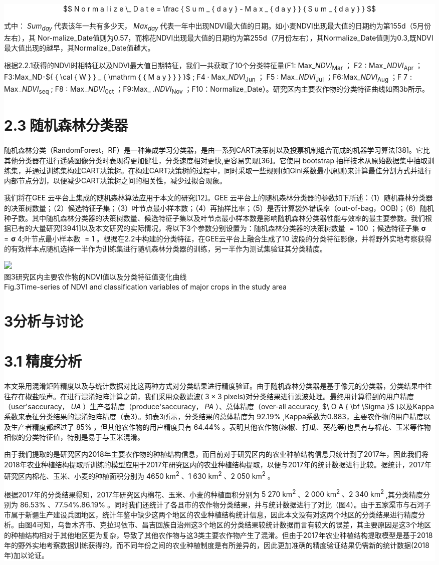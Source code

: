 $$
N o r m a l i z e \_ D a t e = \frac { S u m _ { d a y } - M a x _ { d a y } } { S u m _ { d a y } }
$$

式中： $S u m _ { d a y }$ 代表该年一共有多少天， $M a x _ { d a y }$ 代表一年中出现NDVI最大值的日期。如小麦NDVI出现最大值的日期约为第155d（5月份左右），其 Nor-malize_Date值则为0.57，而棉花NDVI出现最大值的日期约为第255d（7月份左右），其Normalize_Date值则为0.3,既NDVI最大值出现的越早，其Normalize_Date值越大。

根据2.2.1获得的NDVI时相特征以及NDVI最大值日期特征，我们一共获取了10个分类特征量(F1: $\mathrm { M a x } \_ N D V I _ { \mathrm { M a r } }$ ； $\mathrm { F } 2 : \mathrm { M a x } _ { - } N D V I _ { \mathrm { A p r } }$ ；F3:Max_ND-${ { \cal { W } } _ { \mathrm { { M a y } } } }$ ; $\mathrm { F } 4 \cdot \mathrm { M a x } \_ N D V I _ { \mathrm { J u n } }$ ； F5 : $\mathrm { M a x } _ { - } N D V I _ { \mathrm { J u l } }$ ；F6:Max_$N D V I _ { \mathrm { A u g } }$ ；F $7 : \mathrm { M a x } _ { - } N D V I _ { \mathrm { s e q } }$ ; $\mathrm { F 8 } : \mathrm { M a x } _ { - } N D V I _ { \mathrm { 0 c t } }$ ；F9:Max_ $. N D V I _ { \mathrm { N o v } }$ ；F10：Normalize_Date）。研究区内主要农作物的分类特征曲线如图3b所示。

# 2.3 随机森林分类器

随机森林分类（RandomForest，RF）是一种集成学习分类器，是由一系列CART决策树以及投票机制组合而成的机器学习算法[38]。它比其他分类器在进行遥感图像分类时表现得更加健壮，分类速度相对更快,更容易实现[36]。它使用 bootstrap 抽样技术从原始数据集中抽取训练集，并通过训练集构建CART决策树。在构建CART决策树的过程中，同时采取一些规则(如Gini系数最小原则)来计算最佳分割方式并进行内部节点分割，以便减少CART决策树之间的相关性，减少过拟合现象。

我们将在GEE 云平台上集成的随机森林算法应用于本文的研究[12]。GEE 云平台上的随机森林分类器的参数如下所述：（1）随机森林分类器的决策树数量；（2）候选特征子集；（3）叶节点最小样本数；（4）再抽样比率；（5）是否计算袋外错误率（out-of-bag，OOB)；（6）随机种子数。其中随机森林分类器的决策树数量、候选特征子集以及叶节点最小样本数是影响随机森林分类器性能与效率的最主要参数。我们根据已有的大量研究[3941]以及本文研究的实际情况，将以下3个参数分别设置为：随机森林分类器的决策树数量 $= 1 0 0$ ；候选特征子集 $\mathbf { \sigma } = \mathbf { \sigma }$ 4;叶节点最小样本数 $= 1$ 。根据在2.2中构建的分类特征，在GEE云平台上融合生成了10 波段的分类特征影像，并将野外实地考察获得的有效样本点随机选择一半作为训练集进行随机森林分类器的训练，另一半作为测试集验证其分类精度。

![](images/62da9877c782dc7060eafcf084218ed79fc8b8378991ec3e8ca02043ac6c3b5f.jpg)  
图3研究区内主要农作物的NDVI值以及分类特征值变化曲线  
Fig.3Time-series of NDVI and classification variables of major crops in the study area

# 3分析与讨论

# 3.1 精度分析

本文采用混淆矩阵精度以及与统计数据对比这两种方式对分类结果进行精度验证。由于随机森林分类器是基于像元的分类器，分类结果中往往存在椒盐噪声。在进行混淆矩阵计算之前，我们采用众数滤波( $3 \times 3$ pixels)对分类结果进行滤波处理。最终用计算得到的用户精度（user'saccuracy， $U A$ ）生产者精度（produce'saccuracy， $P A$ ）、总体精度（over-all accuracy, $\ O A { \bf \Sigma }$ )以及Kappa系数来表征分类结果的混淆矩阵精度（表3）。如表3所示，分类结果的总体精度为 $9 2 . 1 9 \%$ ,Kappa系数为0.883，主要农作物的用户精度以及生产者精度都超过了 $8 5 \%$ ，但其他农作物的用户精度只有 $6 4 . 4 4 \%$ 。表明其他农作物(辣椒、打瓜、葵花等)也具有与棉花、玉米等作物相似的分类特征值，特别是易于与玉米混淆。

由于我们提取的是研究区内2018年主要农作物的种植结构信息，而目前对于研究区内的农业种植结构信息只统计到了2017年，因此我们将2018年农业种植结构提取所训练的模型应用于2017年研究区内的农业种植结构提取，以便与2017年的统计数据进行比较。据统计，2017年研究区内棉花、玉米、小麦的种植面积分别为 $4 6 5 0 \ \mathrm { k m } ^ { 2 } \ 、 1 \ 6 3 0 \ \mathrm { k m } ^ { 2 }$ 、$2 \ 0 5 0 \ \mathrm { k m } ^ { 2 }$ 。

根据2017年的分类结果得知，2017年研究区内棉花、玉米、小麦的种植面积分别为 $5 ~ 2 7 0 ~ \mathrm { k m } ^ { 2 }$ 、$2 ~ 0 0 0 ~ \mathrm { k m } ^ { 2 } \ 、 2 ~ 3 4 0 ~ \mathrm { k m } ^ { 2 }$ ,其分类精度分别为 $8 6 . 5 3 \%$ 、$7 7 . 5 4 \% . 8 6 . 1 9 \%$ 。同时我们还统计了各县市的农作物分类结果，并与统计数据进行了对比（图4）。由于五家渠市与石河子市属于新疆生产建设兵团地区，统计年鉴中缺少这两个地区的农业种植结构统计信息，因此本文没有对这两个地区的分类结果进行精度分析。由图4可知，乌鲁木齐市、克拉玛依市、昌吉回族自治州这3个地区的分类结果较统计数据而言有较大的误差，其主要原因是这3个地区的种植结构相对于其他地区更为复杂，导致了其他农作物与这3类主要农作物产生了混淆。但由于2017年农业种植结构提取模型是基于2018年的野外实地考察数据训练获得的，而不同年份之间的农业种植制度是有所差异的，因此更加准确的精度验证结果仍需新的统计数据(2018年)加以论证。
